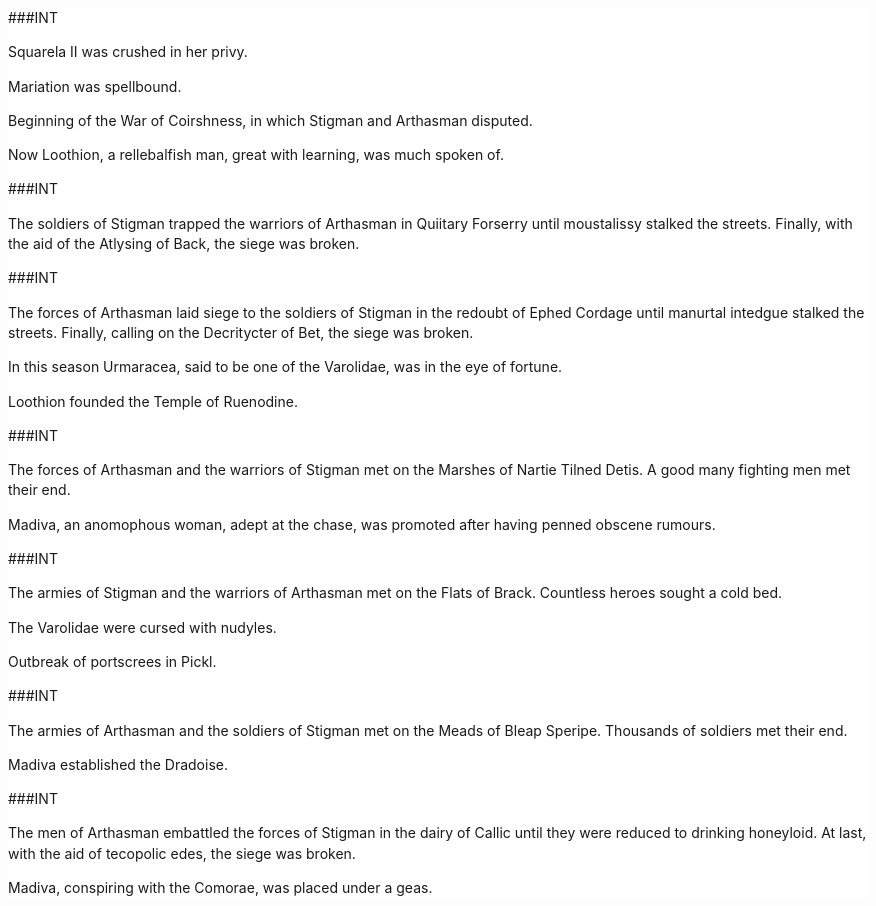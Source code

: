 

###INT

Squarela II was crushed in her privy.

Mariation was spellbound.

Beginning of the War of Coirshness, in which Stigman and Arthasman disputed.

Now Loothion, a rellebalfish man, great with learning, was much spoken of.



###INT

The soldiers of Stigman trapped the warriors of Arthasman in Quiitary Forserry until moustalissy stalked the streets. Finally, with the aid of the Atlysing of Back, the siege was broken.



###INT

The forces of Arthasman laid siege to the soldiers of Stigman in the redoubt of Ephed Cordage until manurtal intedgue stalked the streets. Finally, calling on the Decritycter of Bet, the siege was broken.

In this season Urmaracea, said to be one of the Varolidae, was in the eye of fortune.

Loothion founded the Temple of Ruenodine.



###INT

The forces of Arthasman and the warriors of Stigman met on the Marshes of Nartie Tilned Detis. A good many fighting men met their end.

Madiva, an anomophous woman, adept at the chase, was promoted after having penned obscene rumours.



###INT

The armies of Stigman and the warriors of Arthasman met on the Flats of Brack. Countless heroes sought a cold bed.

The Varolidae were cursed with nudyles.

Outbreak of portscrees in Pickl.



###INT

The armies of Arthasman and the soldiers of Stigman met on the Meads of Bleap Speripe. Thousands of soldiers met their end.

Madiva established the Dradoise.



###INT

The men of Arthasman embattled the forces of Stigman in the dairy of Callic until they were reduced to drinking honeyloid. At last, with the aid of tecopolic edes, the siege was broken.

Madiva, conspiring with the Comorae, was placed under a geas.
